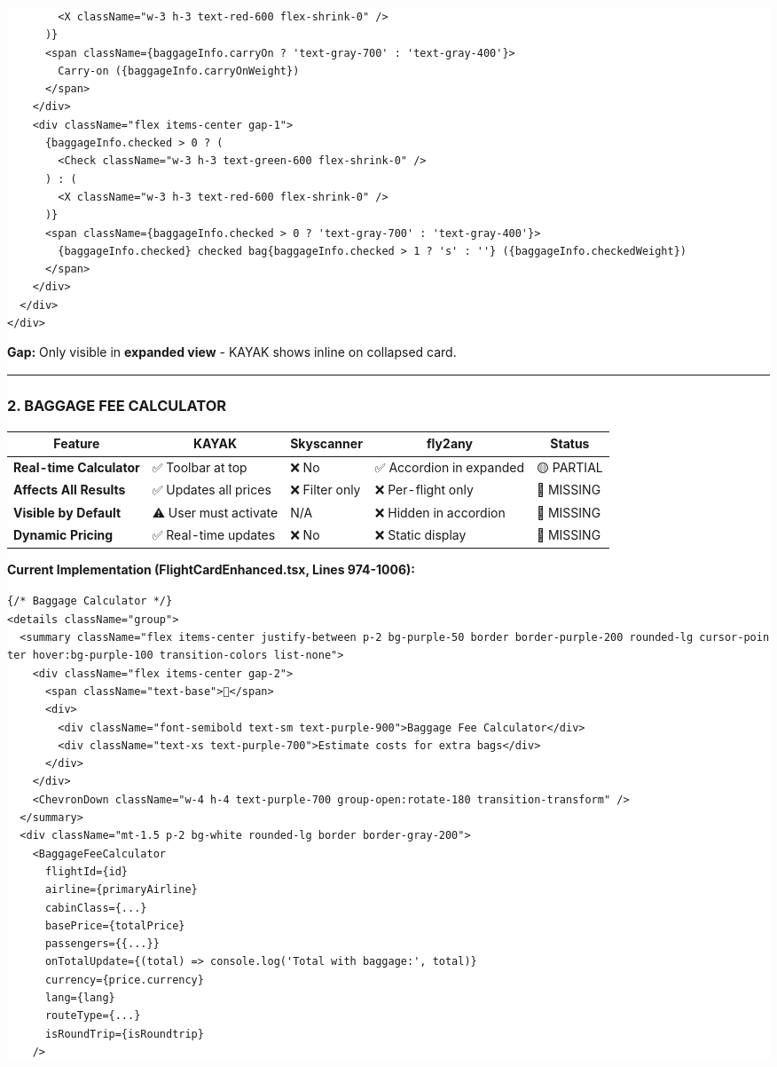 ```tsx
        <X className="w-3 h-3 text-red-600 flex-shrink-0" />
      )}
      <span className={baggageInfo.carryOn ? 'text-gray-700' : 'text-gray-400'}>
        Carry-on ({baggageInfo.carryOnWeight})
      </span>
    </div>
    <div className="flex items-center gap-1">
      {baggageInfo.checked > 0 ? (
        <Check className="w-3 h-3 text-green-600 flex-shrink-0" />
      ) : (
        <X className="w-3 h-3 text-red-600 flex-shrink-0" />
      )}
      <span className={baggageInfo.checked > 0 ? 'text-gray-700' : 'text-gray-400'}>
        {baggageInfo.checked} checked bag{baggageInfo.checked > 1 ? 's' : ''} ({baggageInfo.checkedWeight})
      </span>
    </div>
  </div>
</div>
```

**Gap:** Only visible in **expanded view** - KAYAK shows inline on collapsed card.

---

### 2. BAGGAGE FEE CALCULATOR

| Feature | KAYAK | Skyscanner | fly2any | Status |
|---------|-------|------------|---------|--------|
| **Real-time Calculator** | ✅ Toolbar at top | ❌ No | ✅ Accordion in expanded | 🟡 PARTIAL |
| **Affects All Results** | ✅ Updates all prices | ❌ Filter only | ❌ Per-flight only | 🔴 MISSING |
| **Visible by Default** | ⚠️ User must activate | N/A | ❌ Hidden in accordion | 🔴 MISSING |
| **Dynamic Pricing** | ✅ Real-time updates | ❌ No | ❌ Static display | 🔴 MISSING |

**Current Implementation (FlightCardEnhanced.tsx, Lines 974-1006):**
```tsx
{/* Baggage Calculator */}
<details className="group">
  <summary className="flex items-center justify-between p-2 bg-purple-50 border border-purple-200 rounded-lg cursor-pointer hover:bg-purple-100 transition-colors list-none">
    <div className="flex items-center gap-2">
      <span className="text-base">💼</span>
      <div>
        <div className="font-semibold text-sm text-purple-900">Baggage Fee Calculator</div>
        <div className="text-xs text-purple-700">Estimate costs for extra bags</div>
      </div>
    </div>
    <ChevronDown className="w-4 h-4 text-purple-700 group-open:rotate-180 transition-transform" />
  </summary>
  <div className="mt-1.5 p-2 bg-white rounded-lg border border-gray-200">
    <BaggageFeeCalculator
      flightId={id}
      airline={primaryAirline}
      cabinClass={...}
      basePrice={totalPrice}
      passengers={{...}}
      onTotalUpdate={(total) => console.log('Total with baggage:', total)}
      currency={price.currency}
      lang={lang}
      routeType={...}
      isRoundTrip={isRoundtrip}
    />
```